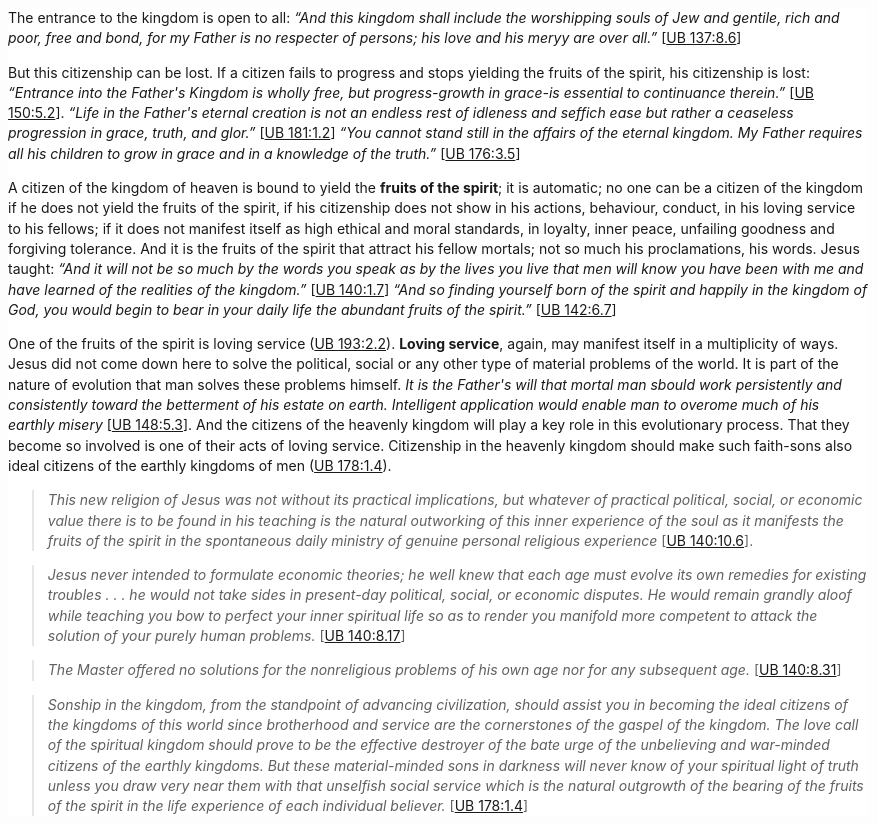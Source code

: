 The entrance to the kingdom is open to all: _“And this kingdom shall include the worshipping souls of Jew and gentile, rich and poor, free and bond, for my Father is no respecter of persons; his love and his meryy are over all.”_ <a id="a222_230"></a>[[UB 137:8.6](/en/The_Urantia_Book/137#p8_6)]

But this citizenship can be lost. If a citizen fails to progress and stops yielding the fruits of the spirit, his citizenship is lost: _“Entrance into the Father's Kingdom is wholly free, but progress-growth in grace-is essential to continuance therein.”_ <a id="a224_256"></a>[[UB 150:5.2](/en/The_Urantia_Book/150#p5_2)]. _“Life in the Father's eternal creation is not an endless rest of idleness and seffich ease but rather a ceaseless progression in grace, truth, and glor.”_ <a id="a224_459"></a>[[UB 181:1.2](/en/The_Urantia_Book/181#p1_2)] _“You cannot stand still in the affairs of the eternal kingdom. My Father requires all his children to grow in grace and in a knowledge of the truth.”_ <a id="a224_657"></a>[[UB 176:3.5](/en/The_Urantia_Book/176#p3_5)]

A citizen of the kingdom of heaven is bound to yield the **fruits of the spirit**; it is automatic; no one can be a citizen of the kingdom if he does not yield the fruits of the spirit, if his citizenship does not show in his actions, behaviour, conduct, in his loving service to his fellows; if it does not manifest itself as high ethical and moral standards, in loyalty, inner peace, unfailing goodness and forgiving tolerance. And it is the fruits of the spirit that attract his fellow mortals; not so much his proclamations, his words. Jesus taught: _“And it will not be so much by the words you speak as by the lives you live that men will know you have been with me and have learned of the realities of the kingdom.”_ <a id="a226_724"></a>[[UB 140:1.7](/en/The_Urantia_Book/140#p1_7)] _“And so finding yourself born of the spirit and happily in the kingdom of God, you would begin to bear in your daily life the abundant fruits of the spirit.”_ <a id="a226_930"></a>[[UB 142:6.7](/en/The_Urantia_Book/142#p6_7)]

One of the fruits of the spirit is loving service (<a id="a228_51"></a>[UB 193:2.2](/en/The_Urantia_Book/193#p2_2)). **Loving service**, again, may manifest itself in a multiplicity of ways. Jesus did not come down here to solve the political, social or any other type of material problems of the world. It is part of the nature of evolution that man solves these problems himself. _It is the Father's will that mortal man sbould work persistently and consistently toward the betterment of his estate on earth. Intelligent application would enable man to overome much of his earthly misery_ <a id="a228_571"></a>[[UB 148:5.3](/en/The_Urantia_Book/148#p5_3)]. And the citizens of the heavenly kingdom will play a key role in this evolutionary process. That they become so involved is one of their acts of loving service. Citizenship in the heavenly kingdom should make such faith-sons also ideal citizens of the earthly kingdoms of men (<a id="a228_895"></a>[UB 178:1.4](/en/The_Urantia_Book/178#p1_4)).

> _This new religion of Jesus was not without its practical implications, but whatever of practical political, social, or economic value there is to be found in his teaching is the natural outworking of this inner experience of the soul as it manifests the fruits of the spirit in the spontaneous daily ministry of genuine personal religious experience_ <a id="a230_354"></a>[[UB 140:10.6](/en/The_Urantia_Book/140#p10_6)].

> _Jesus never intended to formulate economic theories; he well knew that each age must evolve its own remedies for existing troubles . . . he would not take sides in present-day political, social, or economic disputes. He would remain grandly aloof while teaching you bow to perfect your inner spiritual life so as to render you manifold more competent to attack the solution of your purely human problems._ <a id="a232_409"></a>[[UB 140:8.17](/en/The_Urantia_Book/140#p8_17)]

> _The Master offered no solutions for the nonreligious problems of his own age nor for any subsequent age._ <a id="a234_109"></a>[[UB 140:8.31](/en/The_Urantia_Book/140#p8_31)]

> _Sonship in the kingdom, from the standpoint of advancing civilization, should assist you in becoming the ideal citizens of the kingdoms of this world since brotherhood and service are the cornerstones of the gaspel of the kingdom. The love call of the spiritual kingdom should prove to be the effective destroyer of the bate urge of the unbelieving and war-minded citizens of the earthly kingdoms. But these material-minded sons in darkness will never know of your spiritual light of truth unless you draw very near them with that unselfish social service which is the natural outgrowth of the bearing of the fruits of the spirit in the life experience of each individual believer._ <a id="a236_686"></a>[[UB 178:1.4](/en/The_Urantia_Book/178#p1_4)]
